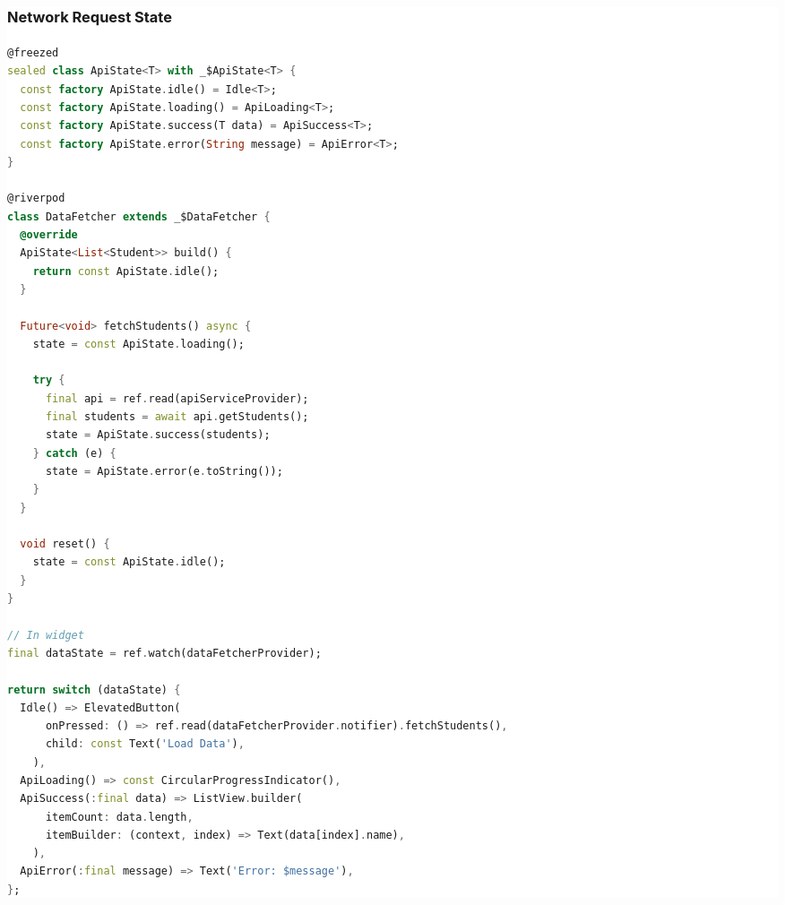 
### Network Request State

```dart
@freezed
sealed class ApiState<T> with _$ApiState<T> {
  const factory ApiState.idle() = Idle<T>;
  const factory ApiState.loading() = ApiLoading<T>;
  const factory ApiState.success(T data) = ApiSuccess<T>;
  const factory ApiState.error(String message) = ApiError<T>;
}

@riverpod
class DataFetcher extends _$DataFetcher {
  @override
  ApiState<List<Student>> build() {
    return const ApiState.idle();
  }

  Future<void> fetchStudents() async {
    state = const ApiState.loading();

    try {
      final api = ref.read(apiServiceProvider);
      final students = await api.getStudents();
      state = ApiState.success(students);
    } catch (e) {
      state = ApiState.error(e.toString());
    }
  }

  void reset() {
    state = const ApiState.idle();
  }
}

// In widget
final dataState = ref.watch(dataFetcherProvider);

return switch (dataState) {
  Idle() => ElevatedButton(
      onPressed: () => ref.read(dataFetcherProvider.notifier).fetchStudents(),
      child: const Text('Load Data'),
    ),
  ApiLoading() => const CircularProgressIndicator(),
  ApiSuccess(:final data) => ListView.builder(
      itemCount: data.length,
      itemBuilder: (context, index) => Text(data[index].name),
    ),
  ApiError(:final message) => Text('Error: $message'),
};
```
